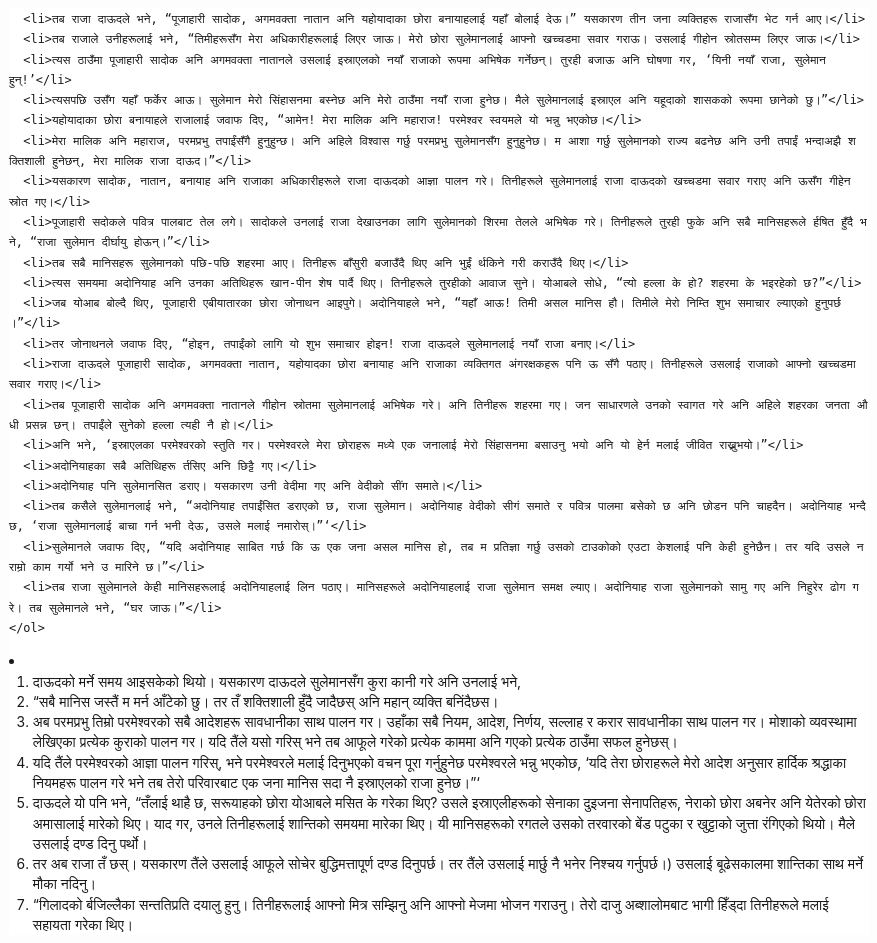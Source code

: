      <li>तब राजा दाऊदले भने, “पूजाहारी सादोक, अगमवक्ता नातान अनि यहोयादाका छोरा बनायाहलाई यहाँ बोलाई देऊ।” यसकारण तीन जना व्यक्तिहरू राजासँग भेट गर्न आए।</li>
      <li>तब राजाले उनीहरूलाई भने, “तिमीहरूसँग मेरा अधिकारीहरूलाई लिएर जाऊ। मेरो छोरा सुलेमानलाई आफ्नो खच्चडमा सवार गराऊ। उसलाई गीहोन स्रोतसम्म लिएर जाऊ।</li>
      <li>त्यस ठाउँमा पूजाहारी सादोक अनि अगमवक्ता नातानले उसलाई इस्राएलको नयाँ राजाको रूपमा अभिषेक गर्नेछन्। तुरही बजाऊ अनि घोषणा गर, ‘यिनी नयाँ राजा, सुलेमान हुन्!’</li>
      <li>त्यसपछि उसँग यहाँ फर्केर आऊ। सुलेमान मेरो सिंहासनमा बस्नेछ अनि मेरो ठाउँमा नयाँ राजा हुनेछ। मैले सुलेमानलाई इस्राएल अनि यहूदाको शासकको रूपमा छानेको छु।”</li>
      <li>यहोयादाका छोरा बनायाहले राजालाई जवाफ दिए, “आमेन! मेरा मालिक अनि महाराज! परमेश्वर स्वयमले यो भन्नु भएकोछ।</li>
      <li>मेरा मालिक अनि महाराज, परमप्रभु तपाईंसँगै हुनुहुन्छ। अनि अहिले विश्वास गर्छु परमप्रभु सुलेमानसँग हुनुहुनेछ। म आशा गर्छु सुलेमानको राज्य बढनेछ अनि उनी तपाईं भन्दाअझै शक्तिशाली हुनेछन्, मेरा मालिक राजा दाऊद।”</li>
      <li>यसकारण सादोक, नातान, बनायाह अनि राजाका अधिकारीहरूले राजा दाऊदको आज्ञा पालन गरे। तिनीहरूले सुलेमानलाई राजा दाऊदको खच्चडमा सवार गराए अनि ऊसँग गीहेन स्रोत गए।</li>
      <li>पूजाहारी सदोकले पवित्र पालबाट तेल लगे। सादोकले उनलाई राजा देखाउनका लागि सुलेमानको शिरमा तेलले अभिषेक गरे। तिनीहरूले तुरही फुके अनि सबै मानिसहरूले र्हषित हुँदै भने, “राजा सुलेमान दीर्घायु होऊन्।”</li>
      <li>तब सबै मानिसहरू सुलेमानको पछि-पछि शहरमा आए। तिनीहरू बाँसुरी बजाउँदै थिए अनि भुईं र्थकिने गरी कराउँदै थिए।</li>
      <li>त्यस समयमा अदोनियाह अनि उनका अतिथिहरू खान-पीन शेष पार्दै थिए। तिनीहरूले तुरहीको आवाज सुने। योआबले सोधे, “त्यो हल्ला के हो? शहरमा के भइरहेको छ?”</li>
      <li>जब योआब बोल्दै थिए, पूजाहारी एबीयातारका छोरा जोनाथन आइपुगे। अदोनियाहले भने, “यहाँ आऊ! तिमी असल मानिस हौ। तिमीले मेरो निम्ति शुभ समाचार ल्याएको हुनुपर्छ।”</li>
      <li>तर जोनाथनले जवाफ दिए, “होइन, तपाईंको लागि यो शुभ समाचार होइन! राजा दाऊदले सुलेमानलाई नयाँ राजा बनाए।</li>
      <li>राजा दाऊदले पूजाहारी सादोक, अगमवक्ता नातान, यहोयादका छोरा बनायाह अनि राजाका व्यक्तिगत अंगरक्षकहरू पनि ऊ सँगै पठाए। तिनीहरूले उसलाई राजाको आफ्नो खच्चडमा सवार गराए।</li>
      <li>तब पूजाहारी सादोक अनि अगमवक्ता नातानले गीहोन स्रोतमा सुलेमानलाई अभिषेक गरे। अनि तिनीहरू शहरमा गए। जन साधारणले उनको स्वागत गरे अनि अहिले शहरका जनता औधी प्रसन्न छन्। तपाईंले सुनेको हल्ला त्यही नै हो।</li>
      <li>अनि भने, ‘इस्राएलका परमेश्वरको स्तुति गर। परमेश्वरले मेरा छोराहरू मध्ये एक जनालाई मेरो सिंहासनमा बसाउनु भयो अनि यो हेर्न मलाई जीवित राख्नुभयो।”</li>
      <li>अदोनियाहका सबै अतिथिहरू र्तसिए अनि छिट्टै गए।</li>
      <li>अदोनियाह पनि सुलेमानसित डराए। यसकारण उनी वेदीमा गए अनि वेदीको सींग समाते।</li>
      <li>तब कसैले सुलेमानलाई भने, “अदोनियाह तपाईंसित डराएको छ, राजा सुलेमान। अदोनियाह वेदीको सीगं समाते र पवित्र पालमा बसेको छ अनि छोडन पनि चाहदैन। अदोनियाह भन्दै छ, ‘राजा सुलेमानलाई बाचा गर्न भनी देऊ, उसले मलाई नमारोस्।”‘</li>
      <li>सुलेमानले जवाफ दिए, “यदि अदोनियाह साबित गर्छ कि ऊ एक जना असल मानिस हो, तब म प्रतिज्ञा गर्छु उसको टाउकोको एउटा केशलाई पनि केही हुनेछैन। तर यदि उसले नराम्रो काम गर्यो भने उ मारिने छ।”</li>
      <li>तब राजा सुलेमानले केही मानिसहरूलाई अदोनियाहलाई लिन पठाए। मानिसहरूले अदोनियाहलाई राजा सुलेमान समक्ष ल्याए। अदोनियाह राजा सुलेमानको सामु गए अनि निहुरेर ढोग गरे। तब सुलेमानले भने, “घर जाऊ।”</li>
    </ol>
  </li>
  <li>
    <ol>
      <li>दाऊदको मर्ने समय आइसकेको थियो। यसकारण दाऊदले सुलेमानसँग कुरा कानी गरे अनि उनलाई भने,</li>
      <li>“सबै मानिस जस्तैं म मर्न आँटेको छु। तर तँ शक्तिशाली हुँदै जादैछस् अनि महान् व्यक्ति बनिंदैछस।</li>
      <li>अब परमप्रभु तिम्रो परमेश्वरको सबै आदेशहरू सावधानीका साथ पालन गर। उहाँका सबै नियम, आदेश, निर्णय, सल्लाह र करार सावधानीका साथ पालन गर। मोशाको व्यवस्थामा लेखिएका प्रत्येक कुराको पालन गर। यदि तैंले यसो गरिस् भने तब आफूले गरेको प्रत्येक काममा अनि गएको प्रत्येक ठाउँमा सफल हुनेछस्।</li>
      <li>यदि तैंले परमेश्वरको आज्ञा पालन गरिस्, भने परमेश्वरले मलाई दिनुभएको वचन पूरा गर्नुहुनेछ परमेश्वरले भन्नु भएकोछ, ‘यदि तेरा छोराहरूले मेरो आदेश अनुसार हार्दिक श्रद्धाका नियमहरू पालन गरे भने तब तेरो परिवारबाट एक जना मानिस सदा नै इस्राएलको राजा हुनेछ।”‘</li>
      <li>दाऊदले यो पनि भने, “तँलाई थाहै छ, सरूयाहको छोरा योआबले मसित के गरेका थिए? उसले इस्राएलीहरूको सेनाका दुइजना सेनापतिहरू, नेराको छोरा अबनेर अनि येतेरको छोरा अमासालाई मारेको थिए। याद गर, उनले तिनीहरूलाई शान्तिको समयमा मारेका थिए। यी मानिसहरूको रगतले उसको तरवारको बेंड पटुका र खुट्टाको जुत्ता रंगिएको थियो। मैले उसलाई दण्ड दिनु पर्थो।</li>
      <li>तर अब राजा तँ छस्। यसकारण तैंले उसलाई आफूले सोचेर बुद्धिमत्तापूर्ण दण्ड दिनुपर्छ। तर तैंले उसलाई मार्छु नै भनेर निश्चय गर्नुपर्छ।) उसलाई बूढेसकालमा शान्तिका साथ मर्ने मौका नदिनु।</li>
      <li>“गिलादको र्बजिल्लैका सन्ततिप्रति दयालु हुनु। तिनीहरूलाई आफ्नो मित्र सम्झिनु अनि आफ्नो मेजमा भोजन गराउनु। तेरो दाजु अब्शालोमबाट भागी हिँड्दा तिनीहरूले मलाई सहायता गरेका थिए।</li>